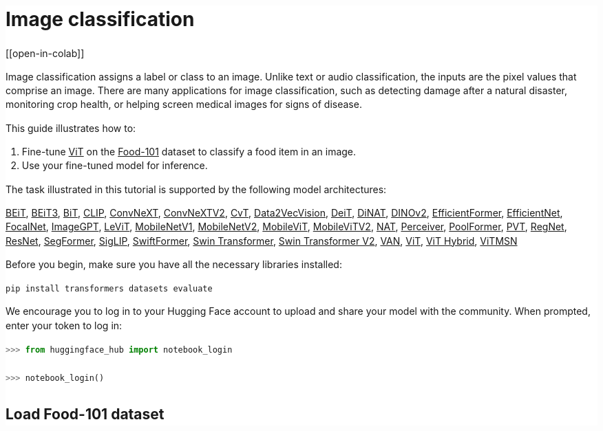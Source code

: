 

# Image classification

[[open-in-colab]]

<Youtube id="tjAIM7BOYhw"/>

Image classification assigns a label or class to an image. Unlike text or audio classification, the inputs are the
pixel values that comprise an image. There are many applications for image classification, such as detecting damage
after a natural disaster, monitoring crop health, or helping screen medical images for signs of disease.

This guide illustrates how to:

1. Fine-tune [ViT](model_doc/vit) on the [Food-101](https://huggingface.co/datasets/food101) dataset to classify a food item in an image.
2. Use your fine-tuned model for inference.

<Tip>
The task illustrated in this tutorial is supported by the following model architectures:



[BEiT](../model_doc/beit), [BEiT3](../model_doc/beit3), [BiT](../model_doc/bit), [CLIP](../model_doc/clip), [ConvNeXT](../model_doc/convnext), [ConvNeXTV2](../model_doc/convnextv2), [CvT](../model_doc/cvt), [Data2VecVision](../model_doc/data2vec-vision), [DeiT](../model_doc/deit), [DiNAT](../model_doc/dinat), [DINOv2](../model_doc/dinov2), [EfficientFormer](../model_doc/efficientformer), [EfficientNet](../model_doc/efficientnet), [FocalNet](../model_doc/focalnet), [ImageGPT](../model_doc/imagegpt), [LeViT](../model_doc/levit), [MobileNetV1](../model_doc/mobilenet_v1), [MobileNetV2](../model_doc/mobilenet_v2), [MobileViT](../model_doc/mobilevit), [MobileViTV2](../model_doc/mobilevitv2), [NAT](../model_doc/nat), [Perceiver](../model_doc/perceiver), [PoolFormer](../model_doc/poolformer), [PVT](../model_doc/pvt), [RegNet](../model_doc/regnet), [ResNet](../model_doc/resnet), [SegFormer](../model_doc/segformer), [SigLIP](../model_doc/siglip), [SwiftFormer](../model_doc/swiftformer), [Swin Transformer](../model_doc/swin), [Swin Transformer V2](../model_doc/swinv2), [VAN](../model_doc/van), [ViT](../model_doc/vit), [ViT Hybrid](../model_doc/vit_hybrid), [ViTMSN](../model_doc/vit_msn)



</Tip>

Before you begin, make sure you have all the necessary libraries installed:

```bash
pip install transformers datasets evaluate
```

We encourage you to log in to your Hugging Face account to upload and share your model with the community. When prompted, enter your token to log in:

```py
>>> from huggingface_hub import notebook_login

>>> notebook_login()
```

## Load Food-101 dataset
